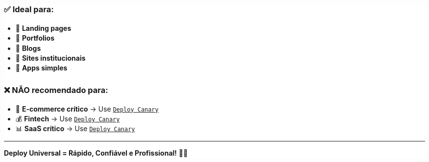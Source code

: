 ### **✅ Ideal para:**
- 📄 **Landing pages**
- 💼 **Portfolios** 
- 📰 **Blogs**
- 🏢 **Sites institucionais**
- 📱 **Apps simples**

### **❌ NÃO recomendado para:**
- 🛒 **E-commerce crítico** → Use [`Deploy Canary`](03-deploy-canary.md)
- 💰 **Fintech** → Use [`Deploy Canary`](03-deploy-canary.md)
- 📊 **SaaS crítico** → Use [`Deploy Canary`](03-deploy-canary.md)

---

**Deploy Universal = Rápido, Confiável e Profissional!** 🚀✨
